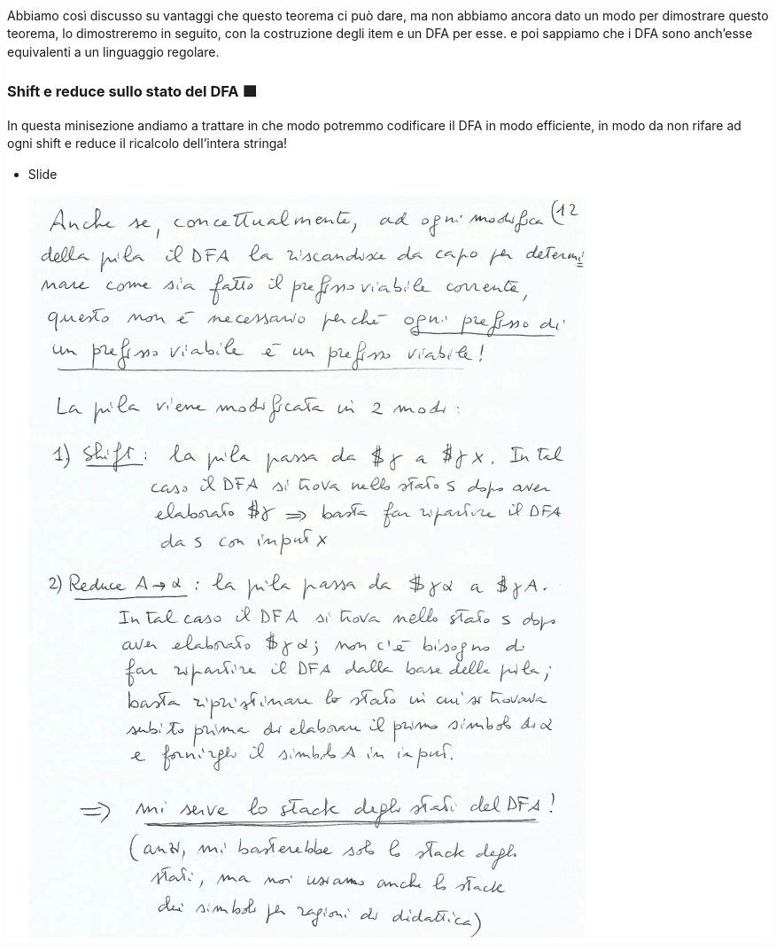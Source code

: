 Abbiamo così discusso su vantaggi che questo teorema ci può dare, ma non abbiamo ancora dato un modo per dimostrare questo teorema, lo dimostreremo in seguito, con la costruzione degli item e un DFA per esse. e poi sappiamo che i DFA sono anch’esse equivalenti a un linguaggio regolare.

### Shift e reduce sullo stato del DFA  🟩

In questa minisezione andiamo a trattare in che modo potremmo codificare il DFA in modo efficiente, in modo da non rifare ad ogni shift e reduce il ricalcolo dell’intera stringa!

- Slide

    <img src="/images/notes/image/universita/ex-notion/Bottom-up Parser LR(0)/Untitled 13.png" alt="image/universita/ex-notion/Bottom-up Parser LR(0)/Untitled 13">
